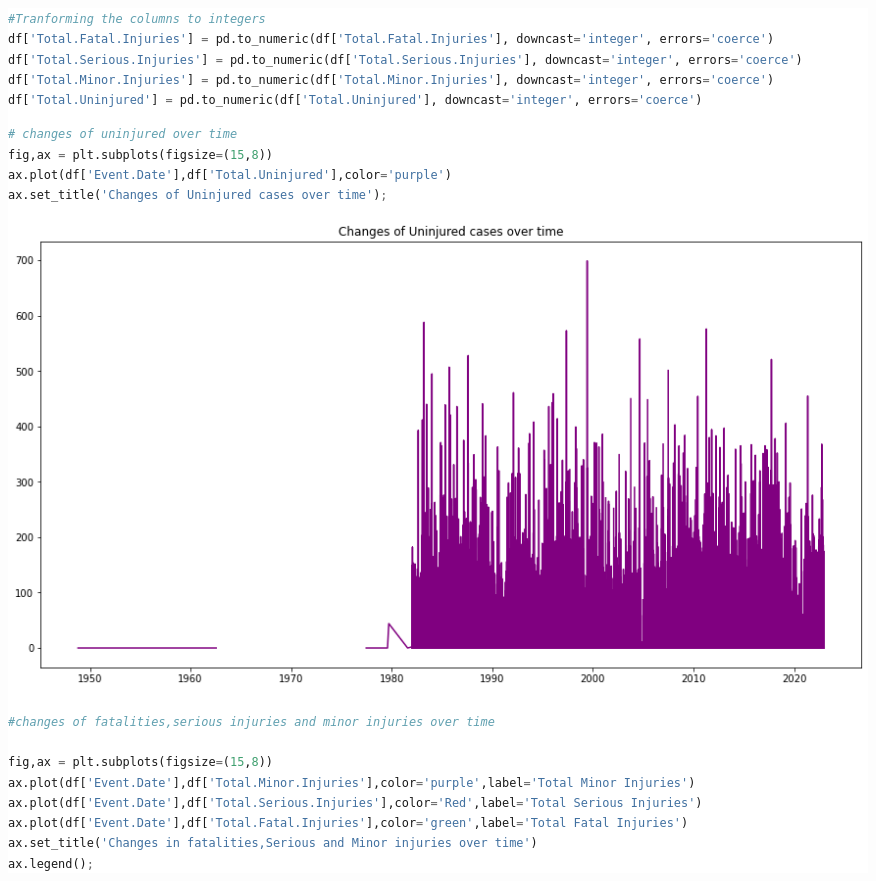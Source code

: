 
```python
#Tranforming the columns to integers
df['Total.Fatal.Injuries'] = pd.to_numeric(df['Total.Fatal.Injuries'], downcast='integer', errors='coerce')
df['Total.Serious.Injuries'] = pd.to_numeric(df['Total.Serious.Injuries'], downcast='integer', errors='coerce')
df['Total.Minor.Injuries'] = pd.to_numeric(df['Total.Minor.Injuries'], downcast='integer', errors='coerce')
df['Total.Uninjured'] = pd.to_numeric(df['Total.Uninjured'], downcast='integer', errors='coerce')
```


```python
# changes of uninjured over time
fig,ax = plt.subplots(figsize=(15,8))
ax.plot(df['Event.Date'],df['Total.Uninjured'],color='purple')
ax.set_title('Changes of Uninjured cases over time');
```


    
![png](https://github.com/Cheberi-ya/Low-Risk-Aircraft-Proposal/blob/main/Images/output_7_0.png)
    



```python
#changes of fatalities,serious injuries and minor injuries over time

fig,ax = plt.subplots(figsize=(15,8))
ax.plot(df['Event.Date'],df['Total.Minor.Injuries'],color='purple',label='Total Minor Injuries')
ax.plot(df['Event.Date'],df['Total.Serious.Injuries'],color='Red',label='Total Serious Injuries')
ax.plot(df['Event.Date'],df['Total.Fatal.Injuries'],color='green',label='Total Fatal Injuries')
ax.set_title('Changes in fatalities,Serious and Minor injuries over time')
ax.legend();
```
